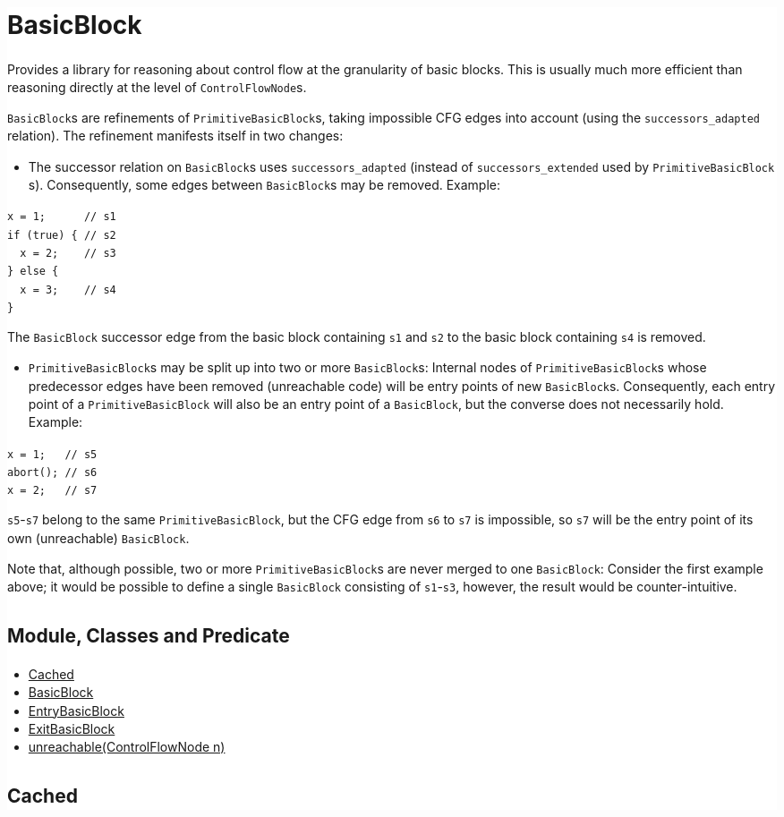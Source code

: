 # BasicBlock

Provides a library for reasoning about control flow at the granularity of basic blocks. This is usually much more efficient than reasoning directly at the level of `ControlFlowNode`s.


`BasicBlock`s are refinements of `PrimitiveBasicBlock`s, taking
impossible CFG edges into account (using the `successors_adapted`
relation). The refinement manifests itself in two changes:

- The successor relation on `BasicBlock`s uses `successors_adapted`
(instead of `successors_extended` used by `PrimitiveBasicBlock`s). Consequently, some edges between `BasicBlock`s may be removed. Example:

```
x = 1;      // s1
if (true) { // s2
  x = 2;    // s3
} else {
  x = 3;    // s4
}
```

The `BasicBlock` successor edge from the basic block containing `s1` and `s2` to the basic block containing `s4` is removed.

- `PrimitiveBasicBlock`s may be split up into two or more
`BasicBlock`s: Internal nodes of `PrimitiveBasicBlock`s whose
predecessor edges have been removed (unreachable code) will be entry points of new `BasicBlock`s. Consequently, each entry point of a `PrimitiveBasicBlock` will also be an entry point of a `BasicBlock`, but the converse does not necessarily hold. Example:

```
x = 1;   // s5
abort(); // s6
x = 2;   // s7
```

`s5`-`s7` belong to the same `PrimitiveBasicBlock`, but the CFG edge from `s6` to `s7` is impossible, so `s7` will be the entry point of its own (unreachable) `BasicBlock`.

Note that, although possible, two or more `PrimitiveBasicBlock`s are never merged to one `BasicBlock`: Consider the first example above; it would be possible to define a single `BasicBlock` consisting of `s1`-`s3`, however, the result would be counter-intuitive.

## Module, Classes and Predicate

- [Cached](#cached)
- [BasicBlock](#basicblock-1)
- [EntryBasicBlock](#entrybasicblock)
- [ExitBasicBlock](#exitbasicblock)
- [unreachable(ControlFlowNode n)](#unreachablecontrolflownode-n)

## Cached
